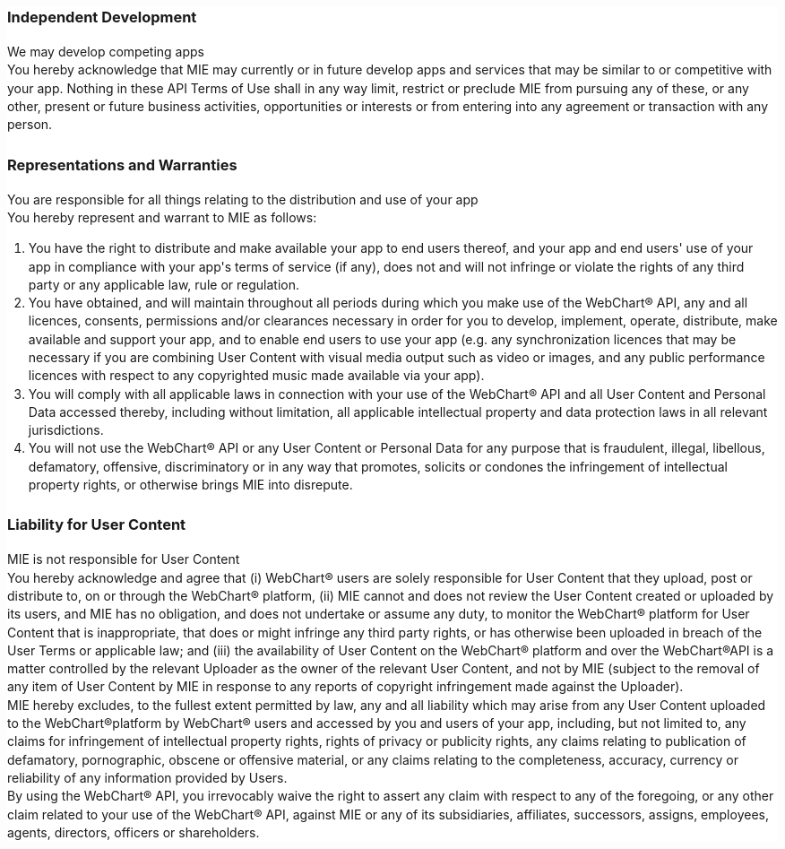 ### Independent Development  
  
We may develop competing apps  
You hereby acknowledge that MIE may currently or in future develop apps and services that may be similar to or competitive with your app. Nothing in these API Terms of Use shall in any way limit, restrict or preclude MIE from pursuing any of these, or any other, present or future business activities, opportunities or interests or from entering into any agreement or transaction with any person.
  
### Representations and Warranties  
  
You are responsible for all things relating to the distribution and use of your app  
You hereby represent and warrant to MIE as follows:
1. You have the right to distribute and make available your app to end users thereof, and your app and end users' use of your app in compliance with your app's terms of service (if any), does not and will not infringe or violate the rights of any third party or any applicable law, rule or regulation.
2. You have obtained, and will maintain throughout all periods during which you make use of the WebChart® API, any and all licences, consents, permissions and/or clearances necessary in order for you to develop, implement, operate, distribute, make available and support your app, and to enable end users to use your app (e.g. any synchronization licences that may be necessary if you are combining User Content with visual media output such as video or images, and any public performance licences with respect to any copyrighted music made available via your app).
3. You will comply with all applicable laws in connection with your use of the WebChart® API and all User Content and Personal Data accessed thereby, including without limitation, all applicable intellectual property and data protection laws in all relevant jurisdictions.
4. You will not use the WebChart® API or any User Content or Personal Data for any purpose that is fraudulent, illegal, libellous, defamatory, offensive, discriminatory or in any way that promotes, solicits or condones the infringement of intellectual property rights, or otherwise brings MIE into disrepute.
  
### Liability for User Content  
  
MIE is not responsible for User Content  
You hereby acknowledge and agree that (i) WebChart® users are solely responsible for User Content that they upload, post or distribute to, on or through the WebChart® platform, (ii) MIE cannot and does not review the User Content created or uploaded by its users, and MIE has no obligation, and does not undertake or assume any duty, to monitor the WebChart® platform for User Content that is inappropriate, that does or might infringe any third party rights, or has otherwise been uploaded in breach of the User Terms or applicable law; and (iii) the availability of User Content on the WebChart® platform and over the WebChart®API is a matter controlled by the relevant Uploader as the owner of the relevant User Content, and not by MIE (subject to the removal of any item of User Content by MIE in response to any reports of copyright infringement made against the Uploader).  
MIE hereby excludes, to the fullest extent permitted by law, any and all liability which may arise from any User Content uploaded to the WebChart®platform by WebChart® users and accessed by you and users of your app, including, but not limited to, any claims for infringement of intellectual property rights, rights of privacy or publicity rights, any claims relating to publication of defamatory, pornographic, obscene or offensive material, or any claims relating to the completeness, accuracy, currency or reliability of any information provided by Users.  
By using the WebChart® API, you irrevocably waive the right to assert any claim with respect to any of the foregoing, or any other claim related to your use of the WebChart® API, against MIE or any of its subsidiaries, affiliates, successors, assigns, employees, agents, directors, officers or shareholders.
  